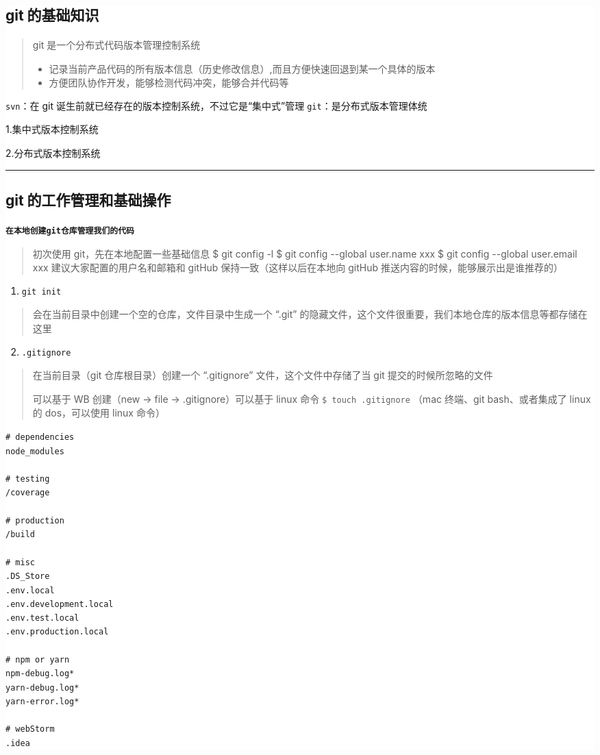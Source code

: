 ## git 的基础知识

> git 是一个分布式代码版本管理控制系统
>
> - 记录当前产品代码的所有版本信息（历史修改信息）,而且方便快速回退到某一个具体的版本
> - 方便团队协作开发，能够检测代码冲突，能够合并代码等

`svn`：在 git 诞生前就已经存在的版本控制系统，不过它是“集中式”管理 `git`：是分布式版本管理体统

1.集中式版本控制系统

2.分布式版本控制系统

---

## git 的工作管理和基础操作

**`在本地创建git仓库管理我们的代码`**

> 初次使用 git，先在本地配置一些基础信息 \$ git config -l \$ git config --global user.name xxx \$ git config --global user.email xxx 建议大家配置的用户名和邮箱和 gitHub 保持一致（这样以后在本地向 gitHub 推送内容的时候，能够展示出是谁推荐的）

1. `git init`

> 会在当前目录中创建一个空的仓库，文件目录中生成一个 “.git” 的隐藏文件，这个文件很重要，我们本地仓库的版本信息等都存储在这里

2. `.gitignore`

> 在当前目录（git 仓库根目录）创建一个 “.gitignore” 文件，这个文件中存储了当 git 提交的时候所忽略的文件
>
> 可以基于 WB 创建（new -> file -> .gitignore）可以基于 linux 命令 `$ touch .gitignore` （mac 终端、git bash、或者集成了 linux 的 dos，可以使用 linux 命令）

```TXT
# dependencies
node_modules

# testing
/coverage

# production
/build

# misc
.DS_Store
.env.local
.env.development.local
.env.test.local
.env.production.local

# npm or yarn
npm-debug.log*
yarn-debug.log*
yarn-error.log*

# webStorm
.idea
```
